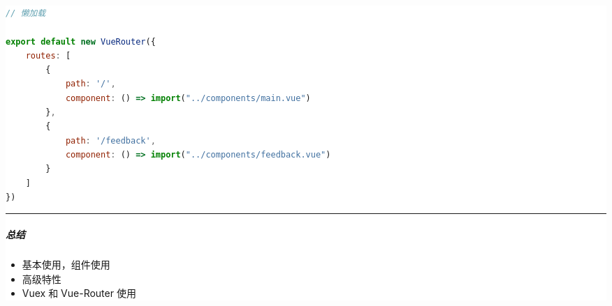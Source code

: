   ```js
  // 懒加载
  
  export default new VueRouter({
      routes: [
          {
              path: '/',
              component: () => import("../components/main.vue")
          },
          {
              path: '/feedback',
              component: () => import("../components/feedback.vue")
          }
      ]
  })
  ```

  

  

----

##### 总结

- 基本使用，组件使用
- 高级特性
- Vuex 和 Vue-Router 使用